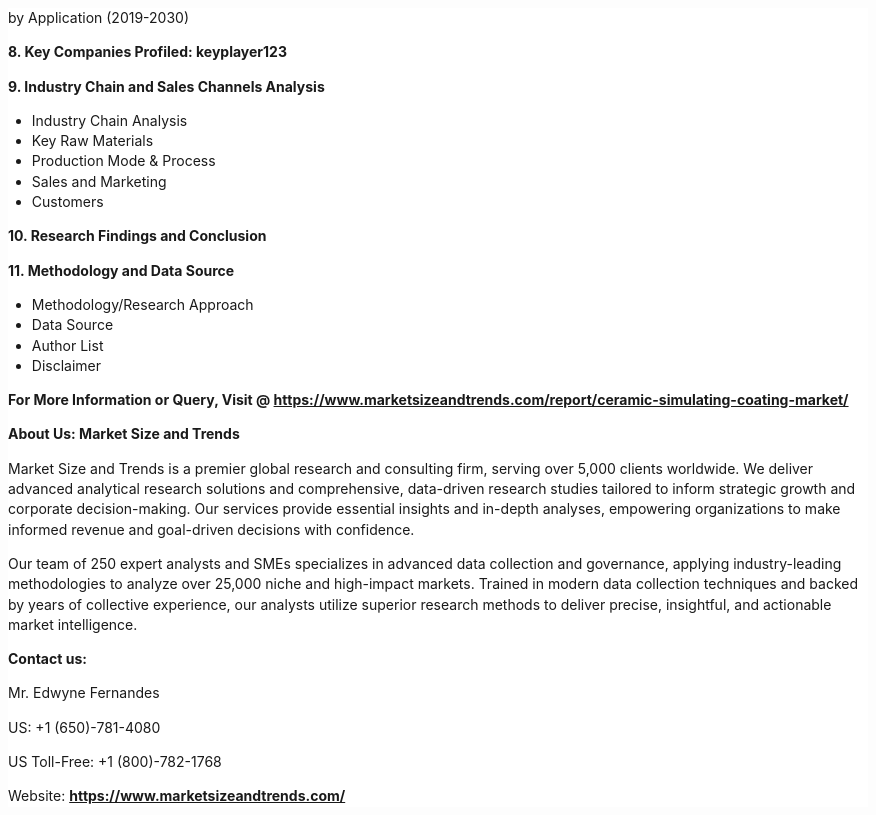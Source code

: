 by Application (2019-2030)</li></ul><p><strong>8. Key Companies Profiled: keyplayer123</strong></p><p><strong>9. Industry Chain and Sales Channels Analysis</strong></p><ul><li>Industry Chain Analysis</li><li>Key Raw Materials</li><li>Production Mode &amp; Process</li><li>Sales and Marketing</li><li>Customers</li></ul><p><strong>10. Research Findings and Conclusion</strong></p><p><strong>11. Methodology and Data Source</strong></p><ul><li>Methodology/Research Approach</li><li>Data Source</li><li>Author List</li><li>Disclaimer</li></ul></p><p><strong>For More Information or Query, Visit @ <a href="https://www.marketsizeandtrends.com/report/ceramic-simulating-coating-market/">https://www.marketsizeandtrends.com/report/ceramic-simulating-coating-market/</a></strong></p><p><strong>About Us: Market Size and Trends</strong></p><p>Market Size and Trends is a premier global research and consulting firm, serving over 5,000 clients worldwide. We deliver advanced analytical research solutions and comprehensive, data-driven research studies tailored to inform strategic growth and corporate decision-making. Our services provide essential insights and in-depth analyses, empowering organizations to make informed revenue and goal-driven decisions with confidence.</p><p>Our team of 250 expert analysts and SMEs specializes in advanced data collection and governance, applying industry-leading methodologies to analyze over 25,000 niche and high-impact markets. Trained in modern data collection techniques and backed by years of collective experience, our analysts utilize superior research methods to deliver precise, insightful, and actionable market intelligence.</p><p><strong>Contact us:</strong></p><p>Mr. Edwyne Fernandes</p><p>US: +1 (650)-781-4080</p><p>US Toll-Free: +1 (800)-782-1768</p><p>Website: <strong><a href="https://www.marketsizeandtrends.com/">https://www.marketsizeandtrends.com/</a></strong></p>
